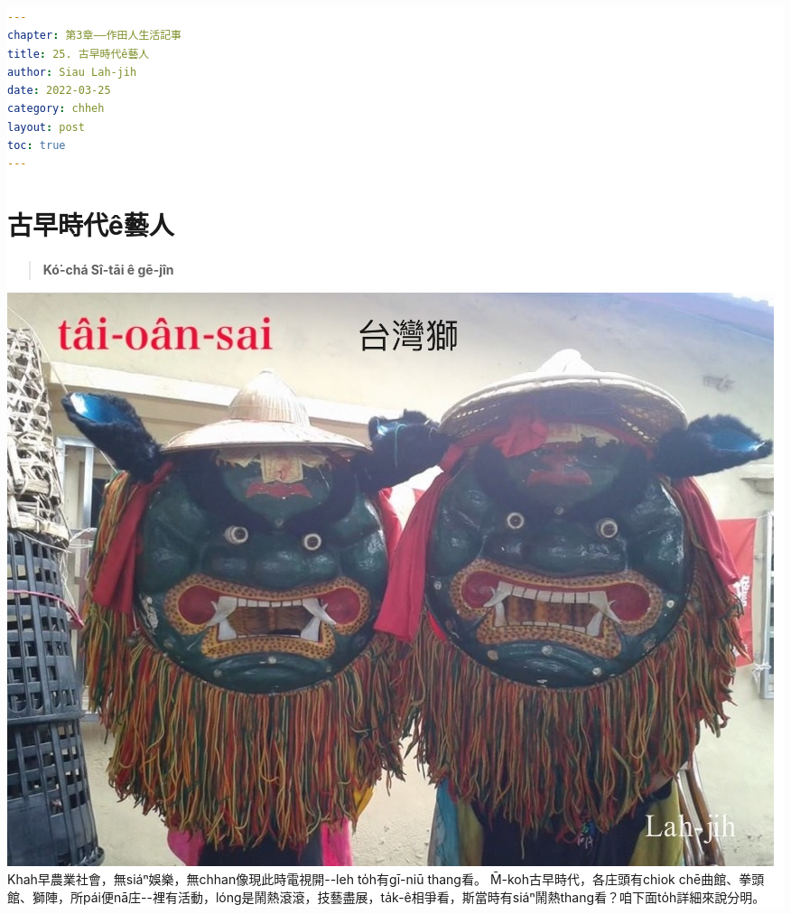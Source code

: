 ```yaml
---
chapter: 第3章——作田人生活記事
title: 25. 古早時代ê藝人
author: Siau Lah-jih
date: 2022-03-25
category: chheh
layout: post
toc: true
---
```


# 古早時代ê藝人
> **Kó͘-chá Sî-tāi ê gē-jîn**

![](../too5/17/17-24-15獅頭.jpg)
Khah早農業社會，無siáⁿ娛樂，無chhan像現此時電視開--leh to̍h有gī-niū thang看。
M̄-koh古早時代，各庄頭有chiok chē曲館、拳頭館、獅陣，所pái便nā庄--裡有活動，lóng是鬧熱滾滾，技藝盡展，ta̍k-ê相爭看，斯當時有siáⁿ鬧熱thang看？咱下面to̍h詳細來說分明。
